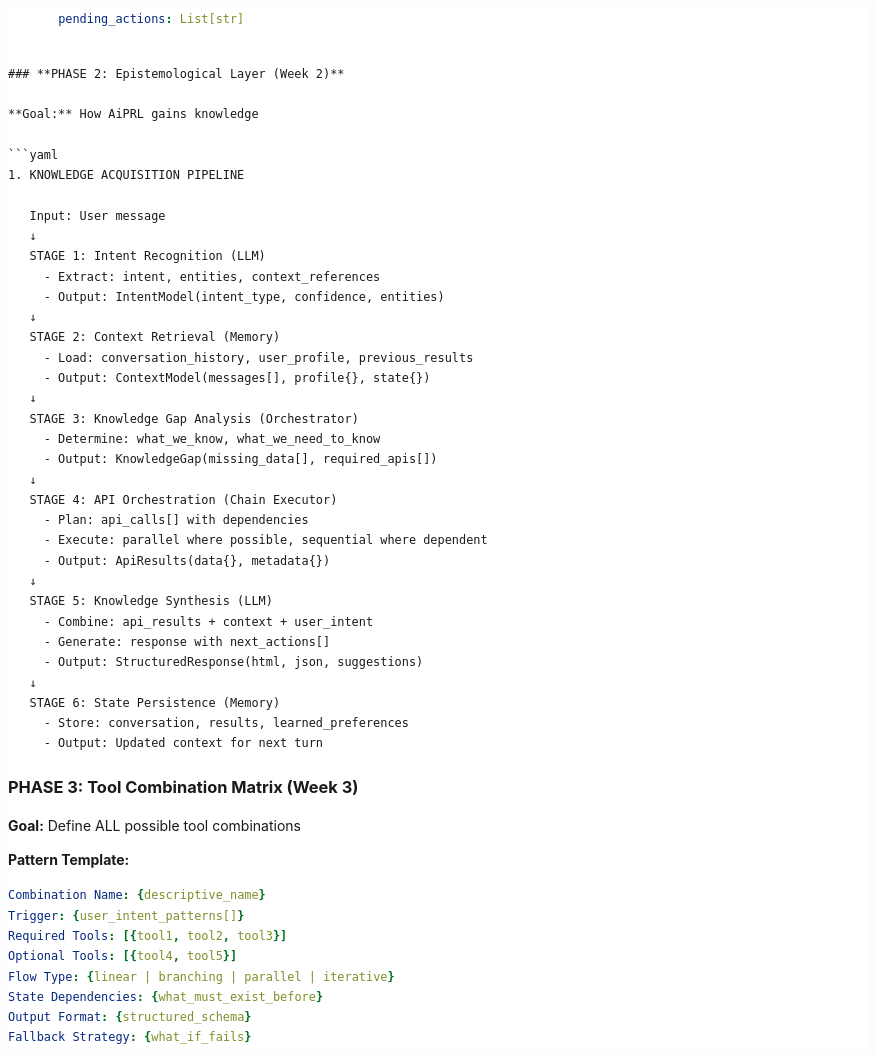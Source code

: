 ```yaml
       pending_actions: List[str]
   ```
```

### **PHASE 2: Epistemological Layer (Week 2)**

**Goal:** How AiPRL gains knowledge

```yaml
1. KNOWLEDGE ACQUISITION PIPELINE
   
   Input: User message
   ↓
   STAGE 1: Intent Recognition (LLM)
     - Extract: intent, entities, context_references
     - Output: IntentModel(intent_type, confidence, entities)
   ↓
   STAGE 2: Context Retrieval (Memory)
     - Load: conversation_history, user_profile, previous_results
     - Output: ContextModel(messages[], profile{}, state{})
   ↓
   STAGE 3: Knowledge Gap Analysis (Orchestrator)
     - Determine: what_we_know, what_we_need_to_know
     - Output: KnowledgeGap(missing_data[], required_apis[])
   ↓
   STAGE 4: API Orchestration (Chain Executor)
     - Plan: api_calls[] with dependencies
     - Execute: parallel where possible, sequential where dependent
     - Output: ApiResults(data{}, metadata{})
   ↓
   STAGE 5: Knowledge Synthesis (LLM)
     - Combine: api_results + context + user_intent
     - Generate: response with next_actions[]
     - Output: StructuredResponse(html, json, suggestions)
   ↓
   STAGE 6: State Persistence (Memory)
     - Store: conversation, results, learned_preferences
     - Output: Updated context for next turn
```

### **PHASE 3: Tool Combination Matrix (Week 3)**

**Goal:** Define ALL possible tool combinations

**Pattern Template:**
```yaml
Combination Name: {descriptive_name}
Trigger: {user_intent_patterns[]}
Required Tools: [{tool1, tool2, tool3}]
Optional Tools: [{tool4, tool5}]
Flow Type: {linear | branching | parallel | iterative}
State Dependencies: {what_must_exist_before}
Output Format: {structured_schema}
Fallback Strategy: {what_if_fails}
```

